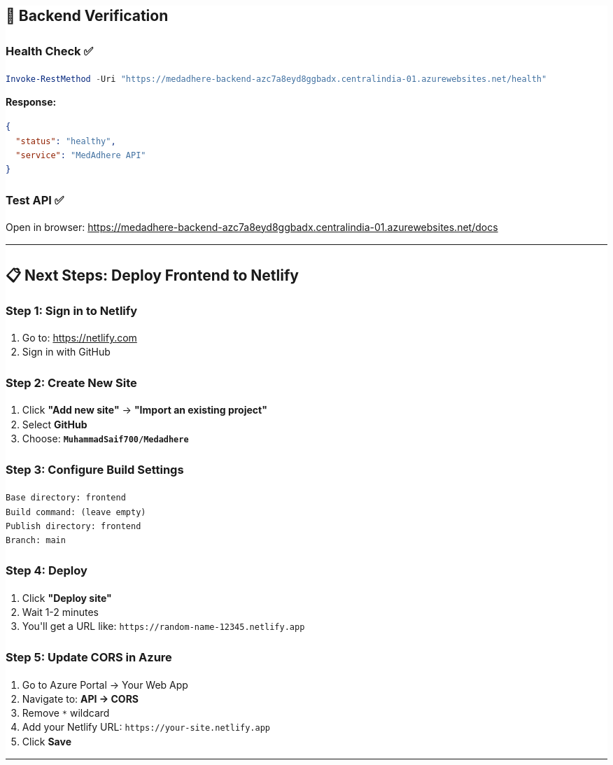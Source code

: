 ## 🧪 Backend Verification

### Health Check ✅
```powershell
Invoke-RestMethod -Uri "https://medadhere-backend-azc7a8eyd8ggbadx.centralindia-01.azurewebsites.net/health"
```

**Response:**
```json
{
  "status": "healthy",
  "service": "MedAdhere API"
}
```

### Test API ✅
Open in browser: https://medadhere-backend-azc7a8eyd8ggbadx.centralindia-01.azurewebsites.net/docs

---

## 📋 Next Steps: Deploy Frontend to Netlify

### Step 1: Sign in to Netlify
1. Go to: https://netlify.com
2. Sign in with GitHub

### Step 2: Create New Site
1. Click **"Add new site"** → **"Import an existing project"**
2. Select **GitHub**
3. Choose: **`MuhammadSaif700/Medadhere`**

### Step 3: Configure Build Settings
```
Base directory: frontend
Build command: (leave empty)
Publish directory: frontend
Branch: main
```

### Step 4: Deploy
1. Click **"Deploy site"**
2. Wait 1-2 minutes
3. You'll get a URL like: `https://random-name-12345.netlify.app`

### Step 5: Update CORS in Azure
1. Go to Azure Portal → Your Web App
2. Navigate to: **API → CORS**
3. Remove `*` wildcard
4. Add your Netlify URL: `https://your-site.netlify.app`
5. Click **Save**

---